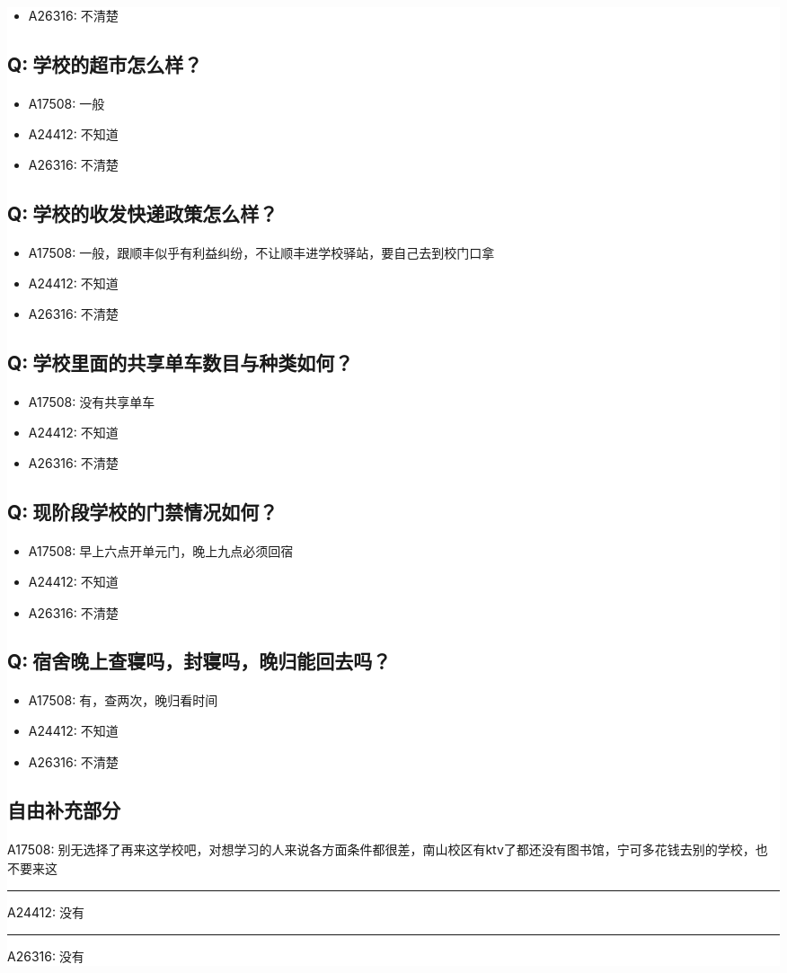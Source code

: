 - A26316: 不清楚

## Q: 学校的超市怎么样？

- A17508: 一般

- A24412: 不知道

- A26316: 不清楚

## Q: 学校的收发快递政策怎么样？

- A17508: 一般，跟顺丰似乎有利益纠纷，不让顺丰进学校驿站，要自己去到校门口拿

- A24412: 不知道

- A26316: 不清楚

## Q: 学校里面的共享单车数目与种类如何？

- A17508: 没有共享单车

- A24412: 不知道

- A26316: 不清楚

## Q: 现阶段学校的门禁情况如何？

- A17508: 早上六点开单元门，晚上九点必须回宿

- A24412: 不知道

- A26316: 不清楚

## Q: 宿舍晚上查寝吗，封寝吗，晚归能回去吗？

- A17508: 有，查两次，晚归看时间

- A24412: 不知道

- A26316: 不清楚

## 自由补充部分

A17508: 别无选择了再来这学校吧，对想学习的人来说各方面条件都很差，南山校区有ktv了都还没有图书馆，宁可多花钱去别的学校，也不要来这

***

A24412: 没有

***

A26316: 没有